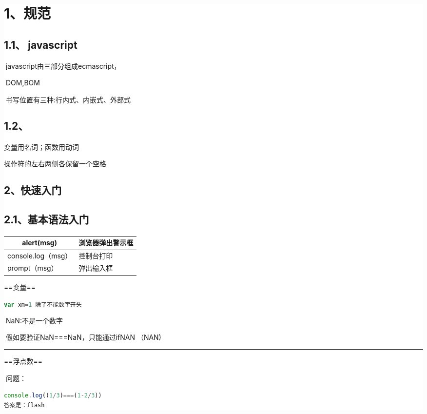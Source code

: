 #    1、规范

## 1.1、 javascript

​	javascript由三部分组成ecmascript，	

​	DOM,BOM

​	书写位置有三种:行内式、内嵌式、外部式

<script src="qj.js"> </script>

## 1.2、

变量用名词；函数用动词

操作符的左右两侧各保留一个空格 



## 2、快速入门



## 2.1、基本语法入门

| alert(msg)         | 浏览器弹出警示框 |
| ------------------ | ---------------- |
| console.log（msg） | 控制台打印       |
| prompt（msg）      | 弹出输入框       |





==变量==

``` javascript
var xm=1 除了不能数字开头  
```





​	NaN:不是一个数字 

​	假如要验证NaN===NaN，只能通过ifNAN		（NAN)

----

==浮点数==

​	问题：

``` javascript
console.log((1/3)===(1-2/3))
答案是：flash 
```
